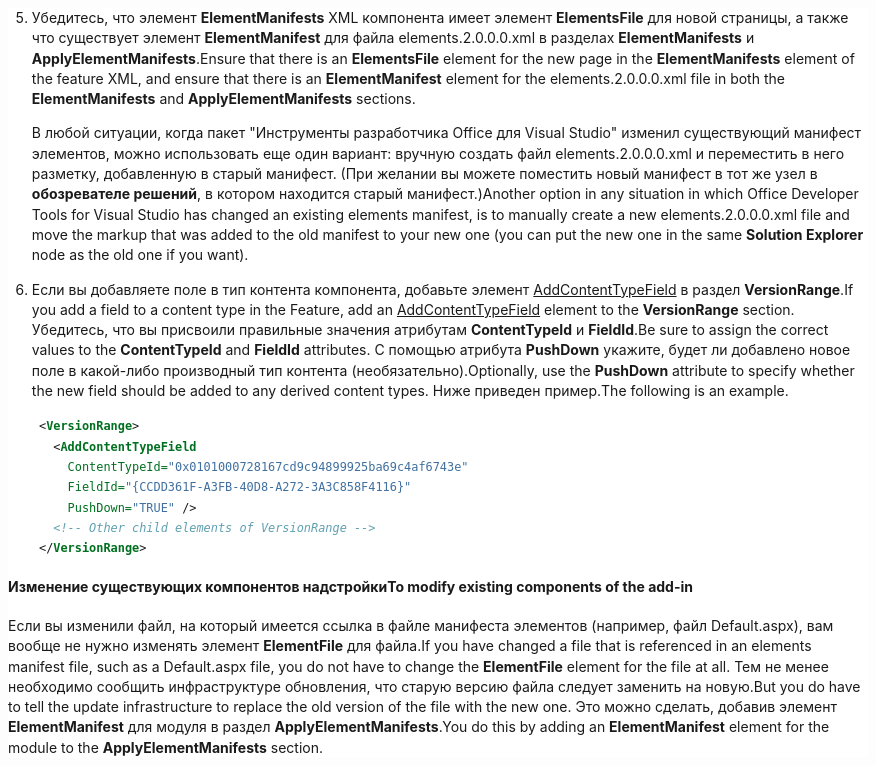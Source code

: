    5. <span data-ttu-id="35c4c-196">Убедитесь, что элемент **ElementManifests** XML компонента имеет элемент **ElementsFile** для новой страницы, а также что существует элемент **ElementManifest** для файла elements.2.0.0.0.xml в разделах **ElementManifests** и **ApplyElementManifests**.</span><span class="sxs-lookup"><span data-stu-id="35c4c-196">Ensure that there is an **ElementsFile** element for the new page in the **ElementManifests** element of the feature XML, and ensure that there is an **ElementManifest** element for the elements.2.0.0.0.xml file in both the **ElementManifests** and **ApplyElementManifests** sections.</span></span>
    
      <span data-ttu-id="35c4c-197">В любой ситуации, когда пакет "Инструменты разработчика Office для Visual Studio" изменил существующий манифест элементов, можно использовать еще один вариант: вручную создать файл elements.2.0.0.0.xml и переместить в него разметку, добавленную в старый манифест. (При желании вы можете поместить новый манифест в тот же узел в **обозревателе решений**, в котором находится старый манифест.)</span><span class="sxs-lookup"><span data-stu-id="35c4c-197">Another option in any situation in which Office Developer Tools for Visual Studio has changed an existing elements manifest, is to manually create a new elements.2.0.0.0.xml file and move the markup that was added to the old manifest to your new one (you can put the new one in the same **Solution Explorer** node as the old one if you want).</span></span>

6. <span data-ttu-id="35c4c-198">Если вы добавляете поле в тип контента компонента, добавьте элемент [AddContentTypeField](http://msdn.microsoft.com/library/cb04a3ac-f41a-4ffe-aaa1-d4bf3fb6347d%28Office.15%29.aspx) в раздел **VersionRange**.</span><span class="sxs-lookup"><span data-stu-id="35c4c-198">If you add a field to a content type in the Feature, add an [AddContentTypeField](http://msdn.microsoft.com/library/cb04a3ac-f41a-4ffe-aaa1-d4bf3fb6347d%28Office.15%29.aspx) element to the **VersionRange** section.</span></span> <span data-ttu-id="35c4c-199">Убедитесь, что вы присвоили правильные значения атрибутам **ContentTypeId** и **FieldId**.</span><span class="sxs-lookup"><span data-stu-id="35c4c-199">Be sure to assign the correct values to the **ContentTypeId** and **FieldId** attributes.</span></span> <span data-ttu-id="35c4c-200">С помощью атрибута **PushDown** укажите, будет ли добавлено новое поле в какой-либо производный тип контента (необязательно).</span><span class="sxs-lookup"><span data-stu-id="35c4c-200">Optionally, use the **PushDown** attribute to specify whether the new field should be added to any derived content types.</span></span> <span data-ttu-id="35c4c-201">Ниже приведен пример.</span><span class="sxs-lookup"><span data-stu-id="35c4c-201">The following is an example.</span></span>
    
    ```XML
     <VersionRange>
       <AddContentTypeField 
         ContentTypeId="0x0101000728167cd9c94899925ba69c4af6743e"
         FieldId="{CCDD361F-A3FB-40D8-A272-3A3C858F4116}"
         PushDown="TRUE" />
       <!-- Other child elements of VersionRange -->
     </VersionRange>
    ```

#### <a name="to-modify-existing-components-of-the-add-in"></a><span data-ttu-id="35c4c-202">Изменение существующих компонентов надстройки</span><span class="sxs-lookup"><span data-stu-id="35c4c-202">To modify existing components of the add-in</span></span>

<span data-ttu-id="35c4c-203">Если вы изменили файл, на который имеется ссылка в файле манифеста элементов (например, файл Default.aspx), вам вообще не нужно изменять элемент **ElementFile** для файла.</span><span class="sxs-lookup"><span data-stu-id="35c4c-203">If you have changed a file that is referenced in an elements manifest file, such as a Default.aspx file, you do not have to change the **ElementFile** element for the file at all.</span></span> <span data-ttu-id="35c4c-204">Тем не менее необходимо сообщить инфраструктуре обновления, что старую версию файла следует заменить на новую.</span><span class="sxs-lookup"><span data-stu-id="35c4c-204">But you do have to tell the update infrastructure to replace the old version of the file with the new one.</span></span> <span data-ttu-id="35c4c-205">Это можно сделать, добавив элемент **ElementManifest** для модуля в раздел **ApplyElementManifests**.</span><span class="sxs-lookup"><span data-stu-id="35c4c-205">You do this by adding an **ElementManifest** element for the module to the **ApplyElementManifests** section.</span></span> 
